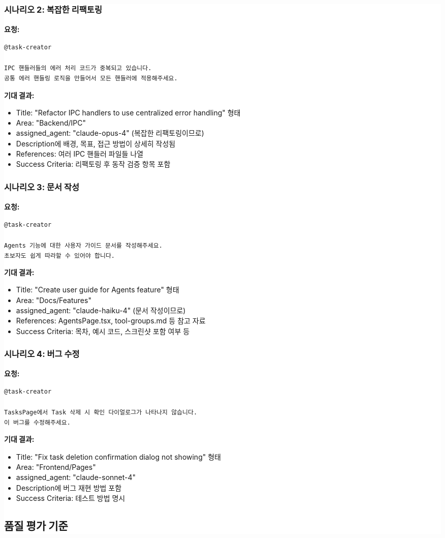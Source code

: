 ### 시나리오 2: 복잡한 리팩토링

**요청:**
```
@task-creator

IPC 핸들러들의 에러 처리 코드가 중복되고 있습니다.
공통 에러 핸들링 로직을 만들어서 모든 핸들러에 적용해주세요.
```

**기대 결과:**
- Title: "Refactor IPC handlers to use centralized error handling" 형태
- Area: "Backend/IPC"
- assigned_agent: "claude-opus-4" (복잡한 리팩토링이므로)
- Description에 배경, 목표, 접근 방법이 상세히 작성됨
- References: 여러 IPC 핸들러 파일들 나열
- Success Criteria: 리팩토링 후 동작 검증 항목 포함

### 시나리오 3: 문서 작성

**요청:**
```
@task-creator

Agents 기능에 대한 사용자 가이드 문서를 작성해주세요.
초보자도 쉽게 따라할 수 있어야 합니다.
```

**기대 결과:**
- Title: "Create user guide for Agents feature" 형태
- Area: "Docs/Features"
- assigned_agent: "claude-haiku-4" (문서 작성이므로)
- References: AgentsPage.tsx, tool-groups.md 등 참고 자료
- Success Criteria: 목차, 예시 코드, 스크린샷 포함 여부 등

### 시나리오 4: 버그 수정

**요청:**
```
@task-creator

TasksPage에서 Task 삭제 시 확인 다이얼로그가 나타나지 않습니다.
이 버그를 수정해주세요.
```

**기대 결과:**
- Title: "Fix task deletion confirmation dialog not showing" 형태
- Area: "Frontend/Pages"
- assigned_agent: "claude-sonnet-4"
- Description에 버그 재현 방법 포함
- Success Criteria: 테스트 방법 명시

## 품질 평가 기준
